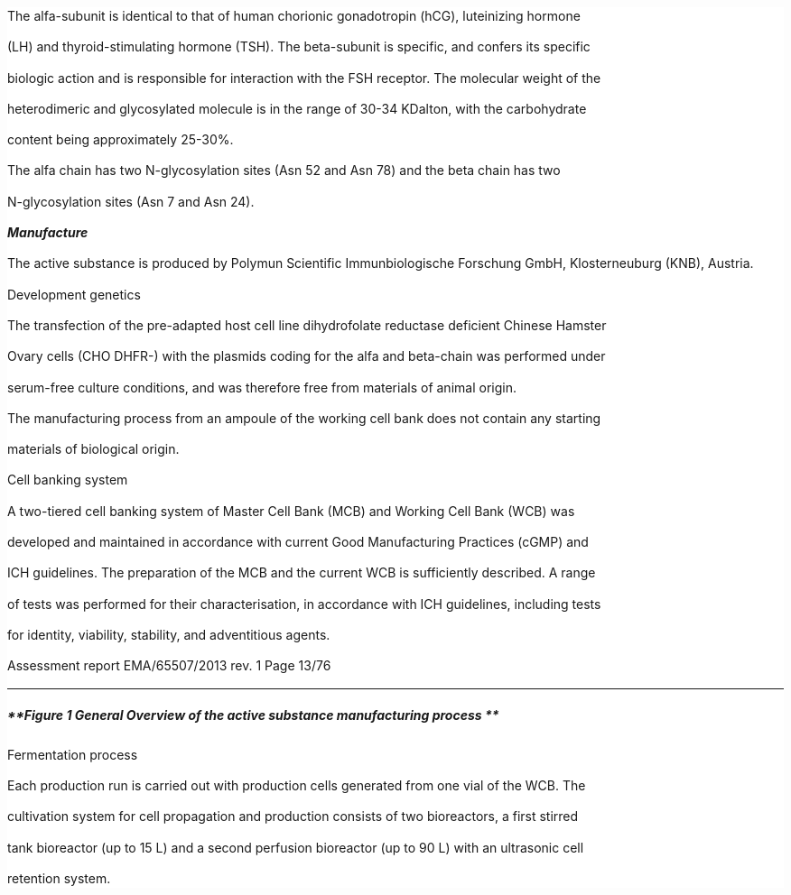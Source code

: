 The alfa-subunit is identical to that of human chorionic gonadotropin (hCG), luteinizing hormone

(LH) and thyroid-stimulating hormone (TSH). The beta-subunit is specific, and confers its specific

biologic action and is responsible for interaction with the FSH receptor. The molecular weight of the

heterodimeric and glycosylated molecule is in the range of 30-34 KDalton, with the carbohydrate

content being approximately 25-30%.

The alfa chain has two N-glycosylation sites (Asn 52 and Asn 78) and the beta chain has two

N-glycosylation sites (Asn 7 and Asn 24).

***Manufacture***

The active substance is produced by Polymun Scientific Immunbiologische Forschung GmbH,
Klosterneuburg (KNB), Austria.

Development genetics

The transfection of the pre-adapted host cell line dihydrofolate reductase deficient Chinese Hamster

Ovary cells (CHO DHFR-) with the plasmids coding for the alfa and beta-chain was performed under

serum-free culture conditions, and was therefore free from materials of animal origin.

The manufacturing process from an ampoule of the working cell bank does not contain any starting

materials of biological origin.

Cell banking system

A two-tiered cell banking system of Master Cell Bank (MCB) and Working Cell Bank (WCB) was

developed and maintained in accordance with current Good Manufacturing Practices (cGMP) and

ICH guidelines. The preparation of the MCB and the current WCB is sufficiently described. A range

of tests was performed for their characterisation, in accordance with ICH guidelines, including tests

for identity, viability, stability, and adventitious agents.

Assessment report
EMA/65507/2013 rev. 1 Page 13/76


-----

##### **Figure 1 General Overview of the active substance manufacturing process **

Fermentation process

Each production run is carried out with production cells generated from one vial of the WCB. The

cultivation system for cell propagation and production consists of two bioreactors, a first stirred

tank bioreactor (up to 15 L) and a second perfusion bioreactor (up to 90 L) with an ultrasonic cell

retention system.
